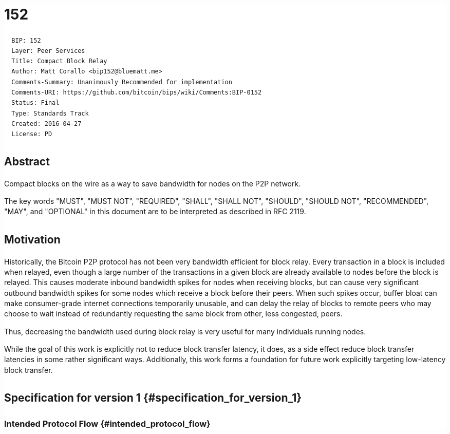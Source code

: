 # 152

      BIP: 152
      Layer: Peer Services
      Title: Compact Block Relay
      Author: Matt Corallo <bip152@bluematt.me>
      Comments-Summary: Unanimously Recommended for implementation
      Comments-URI: https://github.com/bitcoin/bips/wiki/Comments:BIP-0152
      Status: Final
      Type: Standards Track
      Created: 2016-04-27
      License: PD

## Abstract

Compact blocks on the wire as a way to save bandwidth for nodes on the
P2P network.

The key words \"MUST\", \"MUST NOT\", \"REQUIRED\", \"SHALL\", \"SHALL
NOT\", \"SHOULD\", \"SHOULD NOT\", \"RECOMMENDED\", \"MAY\", and
\"OPTIONAL\" in this document are to be interpreted as described in RFC
2119.

## Motivation

Historically, the Bitcoin P2P protocol has not been very bandwidth
efficient for block relay. Every transaction in a block is included when
relayed, even though a large number of the transactions in a given block
are already available to nodes before the block is relayed. This causes
moderate inbound bandwidth spikes for nodes when receiving blocks, but
can cause very significant outbound bandwidth spikes for some nodes
which receive a block before their peers. When such spikes occur, buffer
bloat can make consumer-grade internet connections temporarily unusable,
and can delay the relay of blocks to remote peers who may choose to wait
instead of redundantly requesting the same block from other, less
congested, peers.

Thus, decreasing the bandwidth used during block relay is very useful
for many individuals running nodes.

While the goal of this work is explicitly not to reduce block transfer
latency, it does, as a side effect reduce block transfer latencies in
some rather significant ways. Additionally, this work forms a foundation
for future work explicitly targeting low-latency block transfer.

## Specification for version 1 {#specification_for_version_1}

### Intended Protocol Flow {#intended_protocol_flow}

